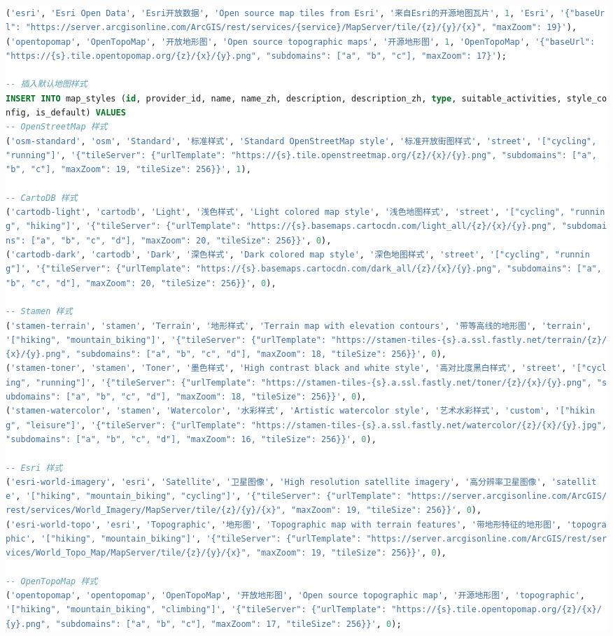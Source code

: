 ```sql
('esri', 'Esri Open Data', 'Esri开放数据', 'Open source map tiles from Esri', '来自Esri的开源地图瓦片', 1, 'Esri', '{"baseUrl": "https://server.arcgisonline.com/ArcGIS/rest/services/{service}/MapServer/tile/{z}/{y}/{x}", "maxZoom": 19}'),
('opentopomap', 'OpenTopoMap', '开放地形图', 'Open source topographic maps', '开源地形图', 1, 'OpenTopoMap', '{"baseUrl": "https://{s}.tile.opentopomap.org/{z}/{x}/{y}.png", "subdomains": ["a", "b", "c"], "maxZoom": 17}');

-- 插入默认地图样式
INSERT INTO map_styles (id, provider_id, name, name_zh, description, description_zh, type, suitable_activities, style_config, is_default) VALUES
-- OpenStreetMap 样式
('osm-standard', 'osm', 'Standard', '标准样式', 'Standard OpenStreetMap style', '标准开放街图样式', 'street', '["cycling", "running"]', '{"tileServer": {"urlTemplate": "https://{s}.tile.openstreetmap.org/{z}/{x}/{y}.png", "subdomains": ["a", "b", "c"], "maxZoom": 19, "tileSize": 256}}', 1),

-- CartoDB 样式
('cartodb-light', 'cartodb', 'Light', '浅色样式', 'Light colored map style', '浅色地图样式', 'street', '["cycling", "running", "hiking"]', '{"tileServer": {"urlTemplate": "https://{s}.basemaps.cartocdn.com/light_all/{z}/{x}/{y}.png", "subdomains": ["a", "b", "c", "d"], "maxZoom": 20, "tileSize": 256}}', 0),
('cartodb-dark', 'cartodb', 'Dark', '深色样式', 'Dark colored map style', '深色地图样式', 'street', '["cycling", "running"]', '{"tileServer": {"urlTemplate": "https://{s}.basemaps.cartocdn.com/dark_all/{z}/{x}/{y}.png", "subdomains": ["a", "b", "c", "d"], "maxZoom": 20, "tileSize": 256}}', 0),

-- Stamen 样式
('stamen-terrain', 'stamen', 'Terrain', '地形样式', 'Terrain map with elevation contours', '带等高线的地形图', 'terrain', '["hiking", "mountain_biking"]', '{"tileServer": {"urlTemplate": "https://stamen-tiles-{s}.a.ssl.fastly.net/terrain/{z}/{x}/{y}.png", "subdomains": ["a", "b", "c", "d"], "maxZoom": 18, "tileSize": 256}}', 0),
('stamen-toner', 'stamen', 'Toner', '墨色样式', 'High contrast black and white style', '高对比度黑白样式', 'street', '["cycling", "running"]', '{"tileServer": {"urlTemplate": "https://stamen-tiles-{s}.a.ssl.fastly.net/toner/{z}/{x}/{y}.png", "subdomains": ["a", "b", "c", "d"], "maxZoom": 18, "tileSize": 256}}', 0),
('stamen-watercolor', 'stamen', 'Watercolor', '水彩样式', 'Artistic watercolor style', '艺术水彩样式', 'custom', '["hiking", "leisure"]', '{"tileServer": {"urlTemplate": "https://stamen-tiles-{s}.a.ssl.fastly.net/watercolor/{z}/{x}/{y}.jpg", "subdomains": ["a", "b", "c", "d"], "maxZoom": 16, "tileSize": 256}}', 0),

-- Esri 样式
('esri-world-imagery', 'esri', 'Satellite', '卫星图像', 'High resolution satellite imagery', '高分辨率卫星图像', 'satellite', '["hiking", "mountain_biking", "cycling"]', '{"tileServer": {"urlTemplate": "https://server.arcgisonline.com/ArcGIS/rest/services/World_Imagery/MapServer/tile/{z}/{y}/{x}", "maxZoom": 19, "tileSize": 256}}', 0),
('esri-world-topo', 'esri', 'Topographic', '地形图', 'Topographic map with terrain features', '带地形特征的地形图', 'topographic', '["hiking", "mountain_biking"]', '{"tileServer": {"urlTemplate": "https://server.arcgisonline.com/ArcGIS/rest/services/World_Topo_Map/MapServer/tile/{z}/{y}/{x}", "maxZoom": 19, "tileSize": 256}}', 0),

-- OpenTopoMap 样式
('opentopomap', 'opentopomap', 'OpenTopoMap', '开放地形图', 'Open source topographic map', '开源地形图', 'topographic', '["hiking", "mountain_biking", "climbing"]', '{"tileServer": {"urlTemplate": "https://{s}.tile.opentopomap.org/{z}/{x}/{y}.png", "subdomains": ["a", "b", "c"], "maxZoom": 17, "tileSize": 256}}', 0);
```

